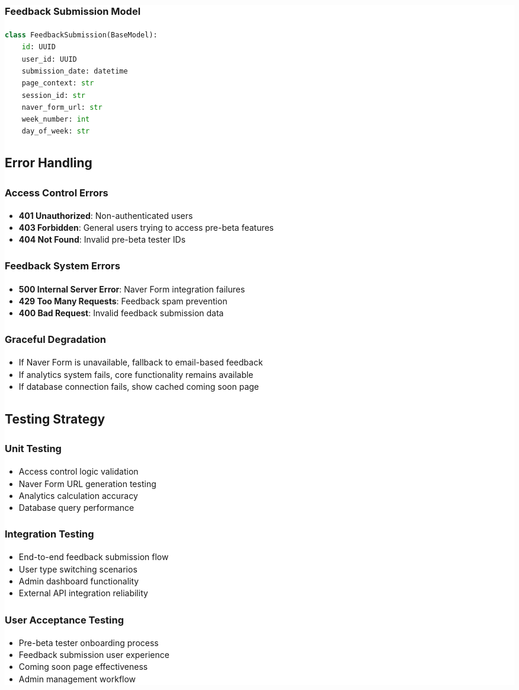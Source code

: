 ### Feedback Submission Model
```python
class FeedbackSubmission(BaseModel):
    id: UUID
    user_id: UUID
    submission_date: datetime
    page_context: str
    session_id: str
    naver_form_url: str
    week_number: int
    day_of_week: str
```

## Error Handling

### Access Control Errors
- **401 Unauthorized**: Non-authenticated users
- **403 Forbidden**: General users trying to access pre-beta features
- **404 Not Found**: Invalid pre-beta tester IDs

### Feedback System Errors
- **500 Internal Server Error**: Naver Form integration failures
- **429 Too Many Requests**: Feedback spam prevention
- **400 Bad Request**: Invalid feedback submission data

### Graceful Degradation
- If Naver Form is unavailable, fallback to email-based feedback
- If analytics system fails, core functionality remains available
- If database connection fails, show cached coming soon page

## Testing Strategy

### Unit Testing
- Access control logic validation
- Naver Form URL generation testing
- Analytics calculation accuracy
- Database query performance

### Integration Testing
- End-to-end feedback submission flow
- User type switching scenarios
- Admin dashboard functionality
- External API integration reliability

### User Acceptance Testing
- Pre-beta tester onboarding process
- Feedback submission user experience
- Coming soon page effectiveness
- Admin management workflow
